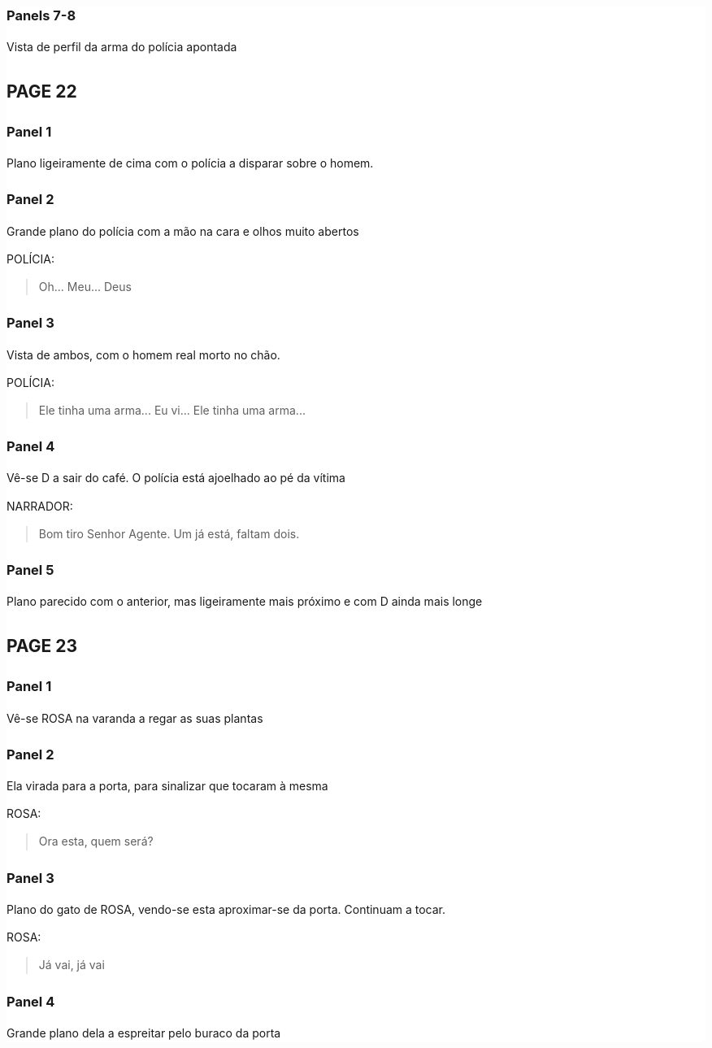 ### Panels 7-8
Vista de perfil da arma do polícia apontada

## PAGE 22

### Panel 1
Plano ligeiramente de cima com o polícia a disparar sobre o homem.

### Panel 2
Grande plano do polícia com a mão na cara e olhos muito abertos

POLÍCIA:
> Oh... Meu... Deus

### Panel 3
Vista de ambos, com o homem real morto no chão.

POLÍCIA:
> Ele tinha uma arma... Eu vi... Ele tinha uma arma...

### Panel 4
Vê-se D a sair do café. O polícia está ajoelhado ao pé da vítima

NARRADOR:
> Bom tiro Senhor Agente. Um já está, faltam dois.

### Panel 5
Plano parecido com o anterior, mas ligeiramente mais próximo e com D ainda mais longe

## PAGE 23

### Panel 1
Vê-se ROSA na varanda a regar as suas plantas

### Panel 2
Ela virada para a porta, para sinalizar que tocaram à mesma

ROSA:
> Ora esta, quem será?

### Panel 3
Plano do gato de ROSA, vendo-se esta aproximar-se da porta. Continuam a tocar.

ROSA:
> Já vai, já vai

### Panel 4
Grande plano dela a espreitar pelo buraco da porta
